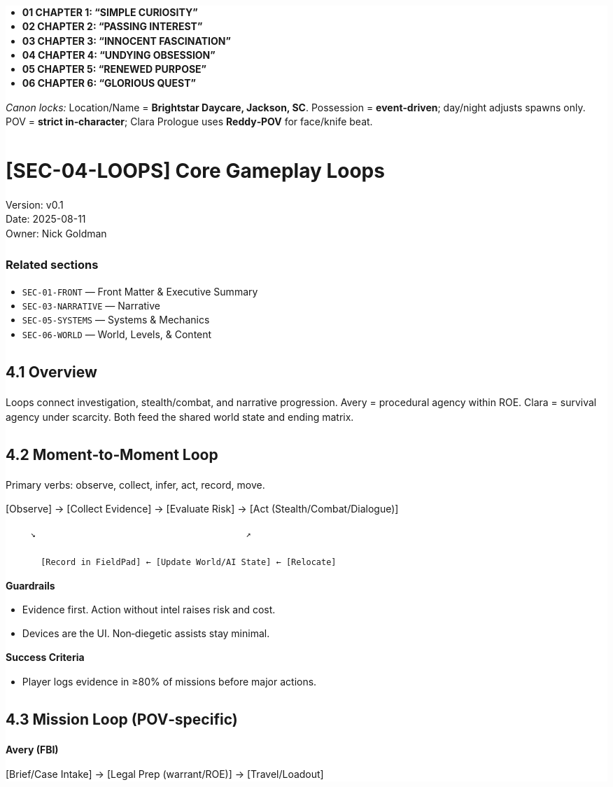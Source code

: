 - **01 CHAPTER 1: “SIMPLE CURIOSITY”**  
- **02 CHAPTER 2: “PASSING INTEREST”**  
- **03 CHAPTER 3: “INNOCENT FASCINATION”**  
- **04 CHAPTER 4: “UNDYING OBSESSION”**  
- **05 CHAPTER 5: “RENEWED PURPOSE”**  
- **06 CHAPTER 6: “GLORIOUS QUEST”**

_Canon locks:_ Location/Name = **Brightstar Daycare, Jackson, SC**. Possession = **event‑driven**; day/night adjusts spawns only. POV = **strict in‑character**; Clara Prologue uses **Reddy‑POV** for face/knife beat.

# [SEC-04-LOOPS] Core Gameplay Loops
Version: v0.1  
Date: 2025-08-11  
Owner: Nick Goldman

### Related sections
- `SEC-01-FRONT` — Front Matter & Executive Summary
- `SEC-03-NARRATIVE` — Narrative
- `SEC-05-SYSTEMS` — Systems & Mechanics
- `SEC-06-WORLD` — World, Levels, & Content

## **4.1 Overview**

Loops connect investigation, stealth/combat, and narrative progression. Avery \= procedural agency within ROE. Clara \= survival agency under scarcity. Both feed the shared world state and ending matrix.

## **4.2 Moment‑to‑Moment Loop**

Primary verbs: observe, collect, infer, act, record, move.

[Observe] → [Collect Evidence] → [Evaluate Risk] → [Act (Stealth/Combat/Dialogue)]

         ↘                                          ↗

           [Record in FieldPad] ← [Update World/AI State] ← [Relocate]

**Guardrails**

* Evidence first. Action without intel raises risk and cost.

* Devices are the UI. Non‑diegetic assists stay minimal.

**Success Criteria**

* Player logs evidence in ≥80% of missions before major actions.

## **4.3 Mission Loop (POV‑specific)**

**Avery (FBI)**

[Brief/Case Intake] → [Legal Prep (warrant/ROE)] → [Travel/Loadout]
